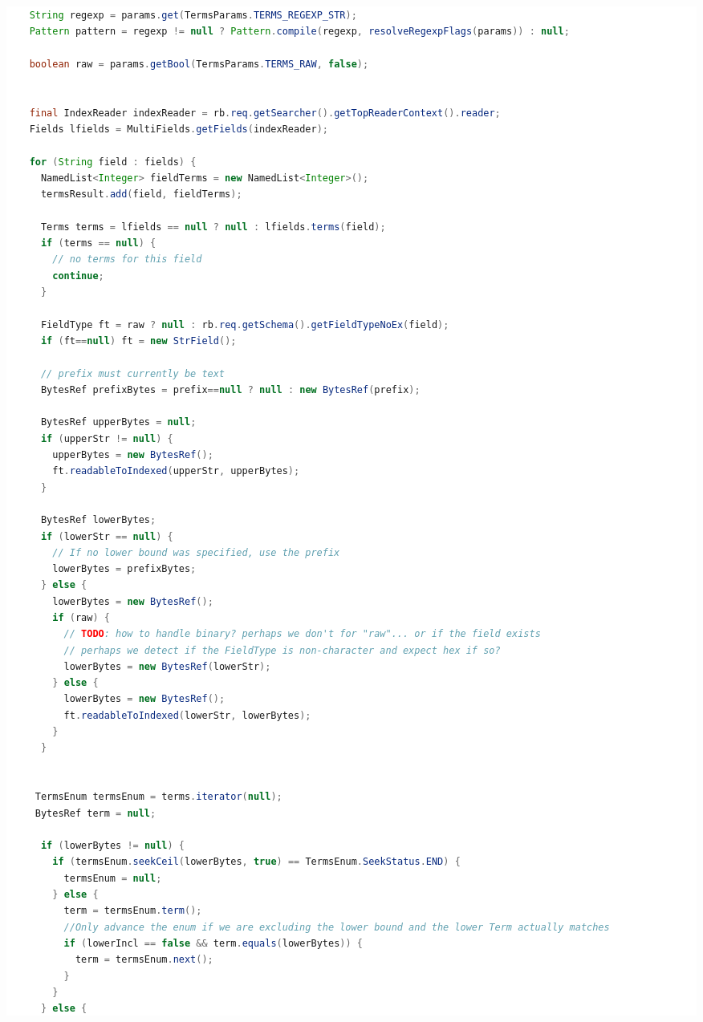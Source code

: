 ```java
    String regexp = params.get(TermsParams.TERMS_REGEXP_STR);
    Pattern pattern = regexp != null ? Pattern.compile(regexp, resolveRegexpFlags(params)) : null;

    boolean raw = params.getBool(TermsParams.TERMS_RAW, false);


    final IndexReader indexReader = rb.req.getSearcher().getTopReaderContext().reader;
    Fields lfields = MultiFields.getFields(indexReader);

    for (String field : fields) {
      NamedList<Integer> fieldTerms = new NamedList<Integer>();
      termsResult.add(field, fieldTerms);

      Terms terms = lfields == null ? null : lfields.terms(field);
      if (terms == null) {
        // no terms for this field
        continue;
      }

      FieldType ft = raw ? null : rb.req.getSchema().getFieldTypeNoEx(field);
      if (ft==null) ft = new StrField();

      // prefix must currently be text
      BytesRef prefixBytes = prefix==null ? null : new BytesRef(prefix);

      BytesRef upperBytes = null;
      if (upperStr != null) {
        upperBytes = new BytesRef();
        ft.readableToIndexed(upperStr, upperBytes);
      }

      BytesRef lowerBytes;
      if (lowerStr == null) {
        // If no lower bound was specified, use the prefix
        lowerBytes = prefixBytes;
      } else {
        lowerBytes = new BytesRef();
        if (raw) {
          // TODO: how to handle binary? perhaps we don't for "raw"... or if the field exists
          // perhaps we detect if the FieldType is non-character and expect hex if so?
          lowerBytes = new BytesRef(lowerStr);
        } else {
          lowerBytes = new BytesRef();
          ft.readableToIndexed(lowerStr, lowerBytes);
        }
      }


     TermsEnum termsEnum = terms.iterator(null);
     BytesRef term = null;

      if (lowerBytes != null) {
        if (termsEnum.seekCeil(lowerBytes, true) == TermsEnum.SeekStatus.END) {
          termsEnum = null;
        } else {
          term = termsEnum.term();
          //Only advance the enum if we are excluding the lower bound and the lower Term actually matches
          if (lowerIncl == false && term.equals(lowerBytes)) {
            term = termsEnum.next();
          }
        }
      } else {
```